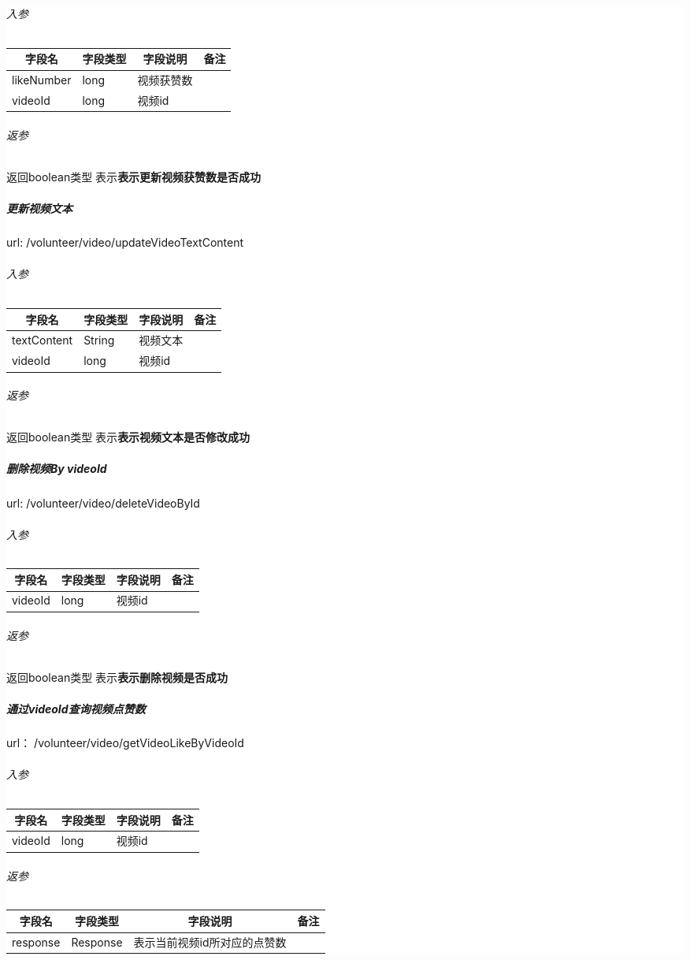 ###### 入参

| 字段名     | 字段类型 | 字段说明   | 备注 |
| ---------- | -------- | ---------- | ---- |
| likeNumber | long     | 视频获赞数 |      |
| videoId    | long     | 视频id     |      |

###### 返参

返回boolean类型 表示**表示更新视频获赞数是否成功**

##### 更新视频文本

url: /volunteer/video/updateVideoTextContent

###### 入参

| 字段名      | 字段类型 | 字段说明 | 备注 |
| ----------- | -------- | -------- | ---- |
| textContent | String   | 视频文本 |      |
| videoId     | long     | 视频id   |      |

###### 返参

返回boolean类型 表示**表示视频文本是否修改成功**



##### 删除视频By videoId

url: /volunteer/video/deleteVideoById

###### 入参

| 字段名  | 字段类型 | 字段说明 | 备注 |
| ------- | -------- | -------- | ---- |
| videoId | long     | 视频id   |      |

###### 返参

返回boolean类型 表示**表示删除视频是否成功**


##### 通过videoId查询视频点赞数

url： /volunteer/video/getVideoLikeByVideoId

###### 入参

| 字段名  | 字段类型 | 字段说明 | 备注 |
| ------- | -------- | -------- | ---- |
| videoId | long     | 视频id   |      |

###### 返参

| 字段名   | 字段类型       | 字段说明                     | 备注 |
| -------- | -------------- | ---------------------------- | ---- |
| response | Response<Long> | 表示当前视频id所对应的点赞数 |      |
